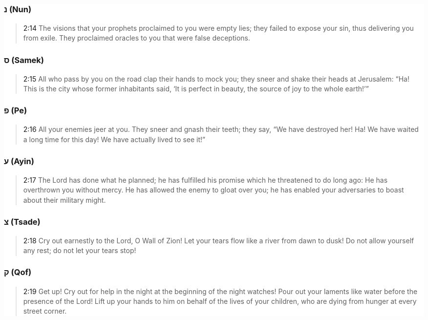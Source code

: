 ### נ (Nun)

> <a name="2:14">2:14</a> The visions that your prophets proclaimed to you
> were empty lies;
> they failed to expose your sin,
> thus delivering you from exile.
> They proclaimed oracles to you
> that were false deceptions.

### ס (Samek)

> <a name="2:15">2:15</a> All who pass by you on the road
> clap their hands to mock you;
> they sneer and shake their heads
> at Jerusalem:
> “Ha! This is the city whose former inhabitants said,
> ‘It is perfect in beauty,
> the source of joy to the whole earth!’”

### פ (Pe)

> <a name="2:16">2:16</a> All your enemies
> jeer at you.
> They sneer and gnash their teeth;
> they say, “We have destroyed her!
> Ha! We have waited a long time for this day!
> We have actually lived to see it!”

### ע (Ayin)

> <a name="2:17">2:17</a> The Lord has done what he planned;
> he has fulfilled his promise
> which he threatened to do long ago:
> He has overthrown you without mercy.
> He has allowed the enemy to gloat over you;
> he has enabled your adversaries to boast about their military might.

### צ (Tsade)

> <a name="2:18">2:18</a> Cry out earnestly to the Lord,
> O Wall of Zion!
> Let your tears flow like a river
> from dawn to dusk!
> Do not allow yourself any rest;
> do not let your tears stop!

### ק (Qof)

> <a name="2:19">2:19</a> Get up! Cry out for help in the night
> at the beginning of the night watches!
> Pour out your laments like water
> before the presence of the Lord!
> Lift up your hands to him
> on behalf of the lives of your children,
> who are dying from hunger
> at every street corner.
